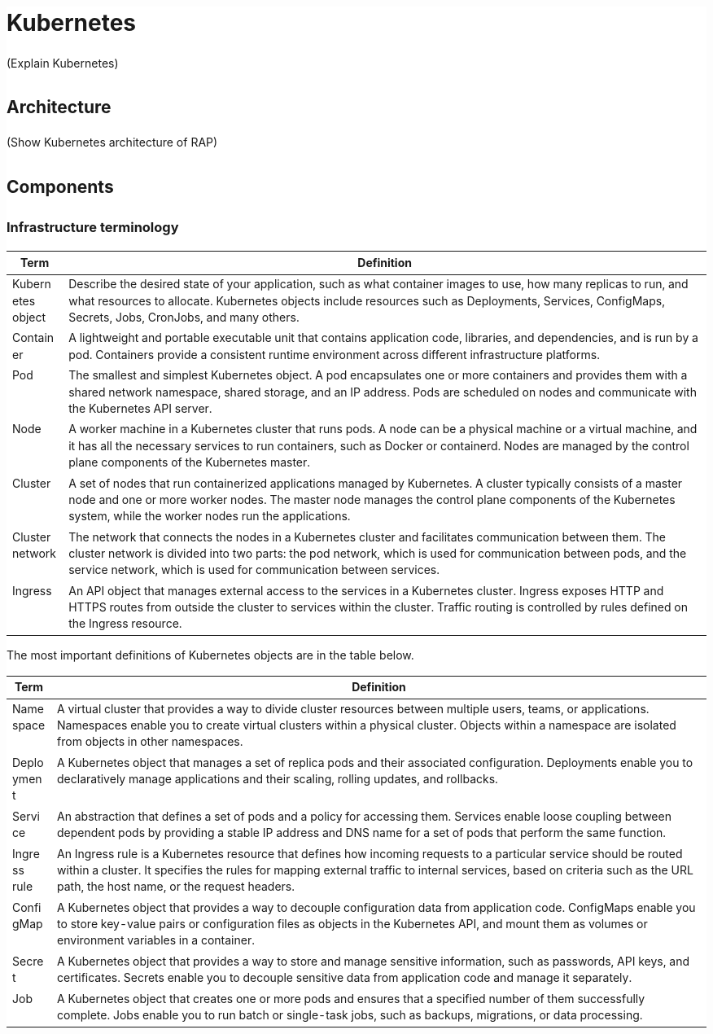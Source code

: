 
# Kubernetes

(Explain Kubernetes)

## Architecture

(Show Kubernetes architecture of RAP)

## Components

### Infrastructure terminology

| Term              | Definition                                                                                                                                                                                                                                                                                        |
| ----------------- | ------------------------------------------------------------------------------------------------------------------------------------------------------------------------------------------------------------------------------------------------------------------------------------------------- |
| Kubernetes object | Describe the desired state of your application, such as what container images to use, how many replicas to run, and what resources to allocate. Kubernetes objects include resources such as Deployments, Services, ConfigMaps, Secrets, Jobs, CronJobs, and many others.                         |
| Container​        | A lightweight and portable executable unit that contains application code, libraries, and dependencies, and is run by a pod. Containers provide a consistent runtime environment across different infrastructure platforms.​                                                                      |
| Pod​              | The smallest and simplest Kubernetes object. A pod encapsulates one or more containers and provides them with a shared network namespace, shared storage, and an IP address. Pods are scheduled on nodes and communicate with the Kubernetes API server.​                                         |
| Node              | A worker machine in a Kubernetes cluster that runs pods. A node can be a physical machine or a virtual machine, and it has all the necessary services to run containers, such as Docker or containerd. Nodes are managed by the control plane components of the Kubernetes master.​               |
| Cluster           | A set of nodes that run containerized applications managed by Kubernetes. A cluster typically consists of a master node and one or more worker nodes. The master node manages the control plane components of the Kubernetes system, while the worker nodes run the applications.                 | ​ |
| Cluster network   | The network that connects the nodes in a Kubernetes cluster and facilitates communication between them. The cluster network is divided into two parts: the pod network, which is used for communication between pods, and the service network, which is used for communication between services.​ |
| Ingress           | An API object that manages external access to the services in a Kubernetes cluster. Ingress exposes HTTP and HTTPS routes from outside the cluster to services within the cluster. Traffic routing is controlled by rules defined on the Ingress resource.​                                       |

The most important definitions of Kubernetes objects are in the table below.


| Term         | Definition                                                                                                                                                                                                                                                                                      |
| ------------ | ----------------------------------------------------------------------------------------------------------------------------------------------------------------------------------------------------------------------------------------------------------------------------------------------- |
| Namespace    | A virtual cluster that provides a way to divide cluster resources between multiple users, teams, or applications. Namespaces enable you to create virtual clusters within a physical cluster. Objects within a namespace are isolated from objects in other namespaces.                         |
| Deployment   | A Kubernetes object that manages a set of replica pods and their associated configuration. Deployments enable you to declaratively manage applications and their scaling, rolling updates, and rollbacks.                                                                                       |
| Service      | An abstraction that defines a set of pods and a policy for accessing them. Services enable loose coupling between dependent pods by providing a stable IP address and DNS name for a set of pods that perform the same function.                                                                |
| Ingress rule | An Ingress rule is a Kubernetes resource that defines how incoming requests to a particular service should be routed within a cluster. It specifies the rules for mapping external traffic to internal services, based on criteria such as the URL path, the host name, or the request headers. |
| ConfigMap    | A Kubernetes object that provides a way to decouple configuration data from application code. ConfigMaps enable you to store key-value pairs or configuration files as objects in the Kubernetes API, and mount them as volumes or environment variables in a container.                        |
| Secret       | A Kubernetes object that provides a way to store and manage sensitive information, such as passwords, API keys, and certificates. Secrets enable you to decouple sensitive data from application code and manage it separately.                                                                 |
| Job          | A Kubernetes object that creates one or more pods and ensures that a specified number of them successfully complete. Jobs enable you to run batch or single-task jobs, such as backups, migrations, or data processing.                                                                         |